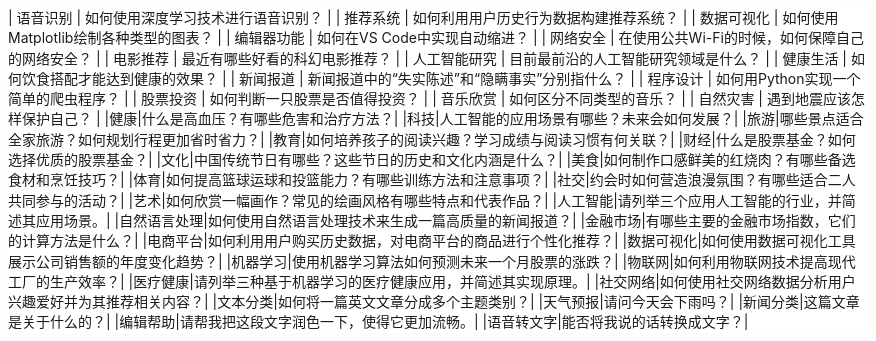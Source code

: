 | 语音识别 | 如何使用深度学习技术进行语音识别？ |
| 推荐系统 | 如何利用用户历史行为数据构建推荐系统？ |
| 数据可视化 | 如何使用Matplotlib绘制各种类型的图表？ |
| 编辑器功能                  | 如何在VS Code中实现自动缩进？                                |
| 网络安全                     | 在使用公共Wi-Fi的时候，如何保障自己的网络安全？             |
| 电影推荐                     | 最近有哪些好看的科幻电影推荐？                                |
| 人工智能研究                | 目前最前沿的人工智能研究领域是什么？                          |
| 健康生活                     | 如何饮食搭配才能达到健康的效果？                              |
| 新闻报道                     | 新闻报道中的“失实陈述”和“隐瞒事实”分别指什么？               |
| 程序设计                     | 如何用Python实现一个简单的爬虫程序？                          |
| 股票投资                     | 如何判断一只股票是否值得投资？                                |
| 音乐欣赏                     | 如何区分不同类型的音乐？                                      |
| 自然灾害                     | 遇到地震应该怎样保护自己？                                    |
|健康|什么是高血压？有哪些危害和治疗方法？|
|科技|人工智能的应用场景有哪些？未来会如何发展？|
|旅游|哪些景点适合全家旅游？如何规划行程更加省时省力？|
|教育|如何培养孩子的阅读兴趣？学习成绩与阅读习惯有何关联？|
|财经|什么是股票基金？如何选择优质的股票基金？|
|文化|中国传统节日有哪些？这些节日的历史和文化内涵是什么？|
|美食|如何制作口感鲜美的红烧肉？有哪些备选食材和烹饪技巧？|
|体育|如何提高篮球运球和投篮能力？有哪些训练方法和注意事项？|
|社交|约会时如何营造浪漫氛围？有哪些适合二人共同参与的活动？|
|艺术|如何欣赏一幅画作？常见的绘画风格有哪些特点和代表作品？|
|人工智能|请列举三个应用人工智能的行业，并简述其应用场景。|
|自然语言处理|如何使用自然语言处理技术来生成一篇高质量的新闻报道？|
|金融市场|有哪些主要的金融市场指数，它们的计算方法是什么？|
|电商平台|如何利用用户购买历史数据，对电商平台的商品进行个性化推荐？|
|数据可视化|如何使用数据可视化工具展示公司销售额的年度变化趋势？|
|机器学习|使用机器学习算法如何预测未来一个月股票的涨跌？|
|物联网|如何利用物联网技术提高现代工厂的生产效率？|
|医疗健康|请列举三种基于机器学习的医疗健康应用，并简述其实现原理。|
|社交网络|如何使用社交网络数据分析用户兴趣爱好并为其推荐相关内容？|
|文本分类|如何将一篇英文文章分成多个主题类别？|
|天气预报|请问今天会下雨吗？|
|新闻分类|这篇文章是关于什么的？|
|编辑帮助|请帮我把这段文字润色一下，使得它更加流畅。|
|语音转文字|能否将我说的话转换成文字？|